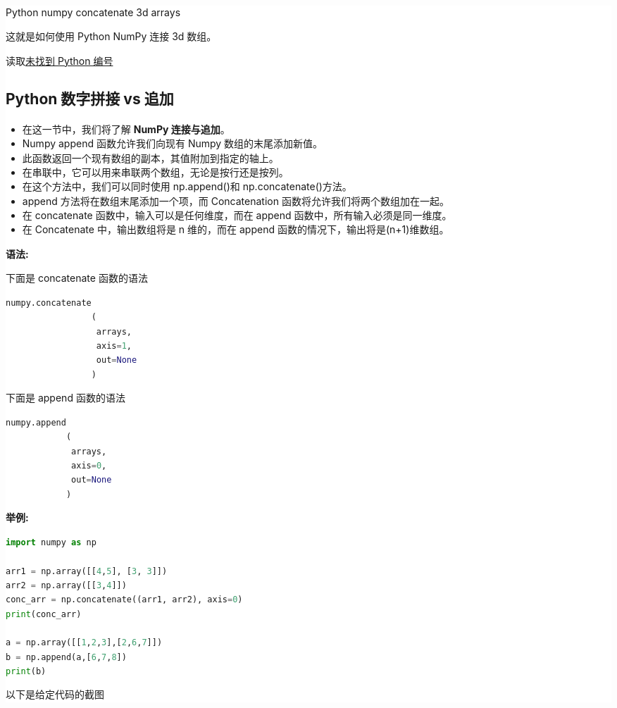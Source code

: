 Python numpy concatenate 3d arrays

这就是如何使用 Python NumPy 连接 3d 数组。

读取[未找到 Python 编号](https://pythonguides.com/python-numpy-not-found/)

## Python 数字拼接 vs 追加

*   在这一节中，我们将了解 **NumPy 连接与追加**。
*   Numpy append 函数允许我们向现有 Numpy 数组的末尾添加新值。
*   此函数返回一个现有数组的副本，其值附加到指定的轴上。
*   在串联中，它可以用来串联两个数组，无论是按行还是按列。
*   在这个方法中，我们可以同时使用 np.append()和 np.concatenate()方法。
*   append 方法将在数组末尾添加一个项，而 Concatenation 函数将允许我们将两个数组加在一起。
*   在 concatenate 函数中，输入可以是任何维度，而在 append 函数中，所有输入必须是同一维度。
*   在 Concatenate 中，输出数组将是 n 维的，而在 append 函数的情况下，输出将是(n+1)维数组。

**语法:**

下面是 concatenate 函数的语法

```py
numpy.concatenate
                 (
                  arrays,
                  axis=1,
                  out=None
                 )
```

下面是 append 函数的语法

```py
numpy.append
            (
             arrays,
             axis=0,
             out=None
            )
```

**举例:**

```py
import numpy as np

arr1 = np.array([[4,5], [3, 3]])
arr2 = np.array([[3,4]])
conc_arr = np.concatenate((arr1, arr2), axis=0)
print(conc_arr)

a = np.array([[1,2,3],[2,6,7]])
b = np.append(a,[6,7,8])
print(b)
```

以下是给定代码的截图
